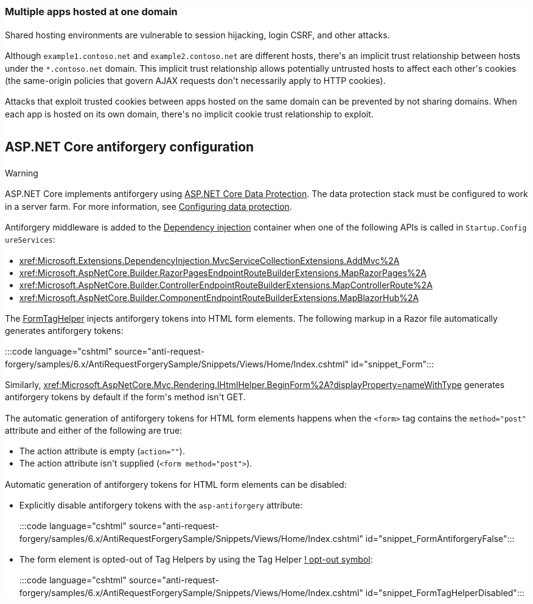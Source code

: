 ### Multiple apps hosted at one domain

Shared hosting environments are vulnerable to session hijacking, login CSRF, and other attacks.

Although `example1.contoso.net` and `example2.contoso.net` are different hosts, there's an implicit trust relationship between hosts under the `*.contoso.net` domain. This implicit trust relationship allows potentially untrusted hosts to affect each other's cookies (the same-origin policies that govern AJAX requests don't necessarily apply to HTTP cookies).

Attacks that exploit trusted cookies between apps hosted on the same domain can be prevented by not sharing domains. When each app is hosted on its own domain, there's no implicit cookie trust relationship to exploit.

## ASP.NET Core antiforgery configuration

> [!WARNING]
> ASP.NET Core implements antiforgery using [ASP.NET Core Data Protection](xref:security/data-protection/introduction). The data protection stack must be configured to work in a server farm. For more information, see [Configuring data protection](xref:security/data-protection/configuration/overview).

Antiforgery middleware is added to the [Dependency injection](xref:fundamentals/dependency-injection) container when one of the following APIs is called in `Startup.ConfigureServices`:

* <xref:Microsoft.Extensions.DependencyInjection.MvcServiceCollectionExtensions.AddMvc%2A>
* <xref:Microsoft.AspNetCore.Builder.RazorPagesEndpointRouteBuilderExtensions.MapRazorPages%2A>
* <xref:Microsoft.AspNetCore.Builder.ControllerEndpointRouteBuilderExtensions.MapControllerRoute%2A>
* <xref:Microsoft.AspNetCore.Builder.ComponentEndpointRouteBuilderExtensions.MapBlazorHub%2A>

The [FormTagHelper](xref:mvc/views/working-with-forms#the-form-tag-helper) injects antiforgery tokens into HTML form elements. The following markup in a Razor file automatically generates antiforgery tokens:

:::code language="cshtml" source="anti-request-forgery/samples/6.x/AntiRequestForgerySample/Snippets/Views/Home/Index.cshtml" id="snippet_Form":::

Similarly, <xref:Microsoft.AspNetCore.Mvc.Rendering.IHtmlHelper.BeginForm%2A?displayProperty=nameWithType> generates antiforgery tokens by default if the form's method isn't GET.

The automatic generation of antiforgery tokens for HTML form elements happens when the `<form>` tag contains the `method="post"` attribute and either of the following are true:

* The action attribute is empty (`action=""`).
* The action attribute isn't supplied (`<form method="post">`).

Automatic generation of antiforgery tokens for HTML form elements can be disabled:

* Explicitly disable antiforgery tokens with the `asp-antiforgery` attribute:

  :::code language="cshtml" source="anti-request-forgery/samples/6.x/AntiRequestForgerySample/Snippets/Views/Home/Index.cshtml" id="snippet_FormAntiforgeryFalse":::

* The form element is opted-out of Tag Helpers by using the Tag Helper [! opt-out symbol](xref:mvc/views/tag-helpers/intro#opt-out):

  :::code language="cshtml" source="anti-request-forgery/samples/6.x/AntiRequestForgerySample/Snippets/Views/Home/Index.cshtml" id="snippet_FormTagHelperDisabled":::

